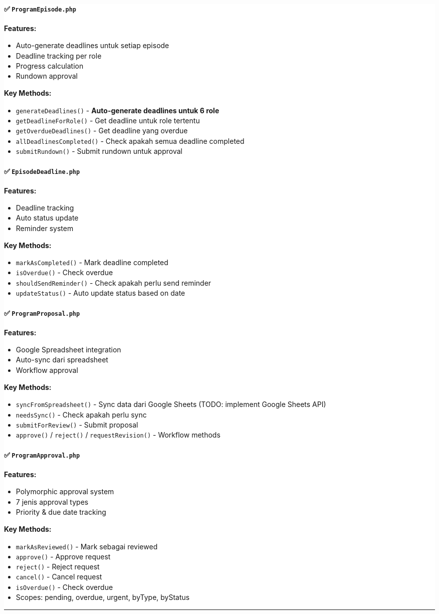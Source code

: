 #### ✅ `ProgramEpisode.php`
**Features:**
- Auto-generate deadlines untuk setiap episode
- Deadline tracking per role
- Progress calculation
- Rundown approval

**Key Methods:**
- `generateDeadlines()` - **Auto-generate deadlines untuk 6 role**
- `getDeadlineForRole()` - Get deadline untuk role tertentu
- `getOverdueDeadlines()` - Get deadline yang overdue
- `allDeadlinesCompleted()` - Check apakah semua deadline completed
- `submitRundown()` - Submit rundown untuk approval

#### ✅ `EpisodeDeadline.php`
**Features:**
- Deadline tracking
- Auto status update
- Reminder system

**Key Methods:**
- `markAsCompleted()` - Mark deadline completed
- `isOverdue()` - Check overdue
- `shouldSendReminder()` - Check apakah perlu send reminder
- `updateStatus()` - Auto update status based on date

#### ✅ `ProgramProposal.php`
**Features:**
- Google Spreadsheet integration
- Auto-sync dari spreadsheet
- Workflow approval

**Key Methods:**
- `syncFromSpreadsheet()` - Sync data dari Google Sheets (TODO: implement Google Sheets API)
- `needsSync()` - Check apakah perlu sync
- `submitForReview()` - Submit proposal
- `approve()` / `reject()` / `requestRevision()` - Workflow methods

#### ✅ `ProgramApproval.php`
**Features:**
- Polymorphic approval system
- 7 jenis approval types
- Priority & due date tracking

**Key Methods:**
- `markAsReviewed()` - Mark sebagai reviewed
- `approve()` - Approve request
- `reject()` - Reject request
- `cancel()` - Cancel request
- `isOverdue()` - Check overdue
- Scopes: pending, overdue, urgent, byType, byStatus

---
